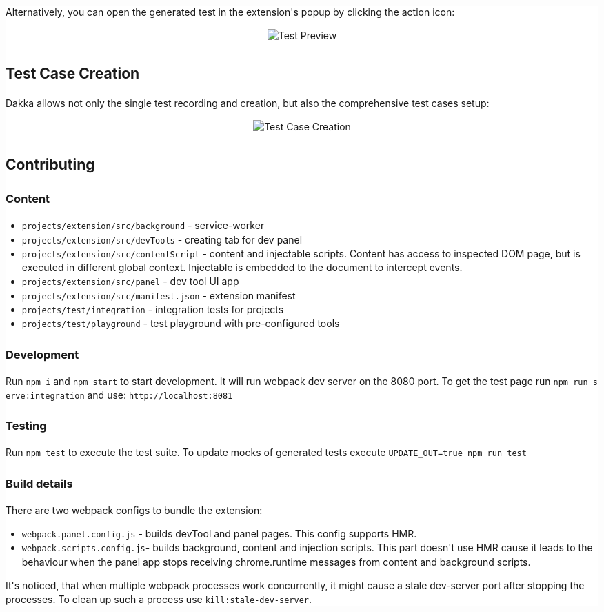 Alternatively, you can open the generated test in the extension's popup by clicking the action icon:

<div align="center">
<img width="760" alt="Test Preview" src="https://user-images.githubusercontent.com/15819745/171315495-1561eab7-8017-41f4-b227-4ae7e73ccb95.gif">
</div>

## Test Case Creation

Dakka allows not only the single test recording and creation, but also the comprehensive test cases setup:

<div align="center">
<img width="760" alt="Test Case Creation" src="https://user-images.githubusercontent.com/15819745/171320546-5c51adcf-09df-4b6f-8539-52a6c5055b43.gif">
</div>

## Contributing

### Content

- `projects/extension/src/background` - service-worker
- `projects/extension/src/devTools` - creating tab for dev panel
- `projects/extension/src/contentScript` - content and injectable scripts. Content has access to inspected DOM page, but is executed in different global context. Injectable is embedded to the document to intercept events.
- `projects/extension/src/panel` - dev tool UI app
- `projects/extension/src/manifest.json` - extension manifest
- `projects/test/integration` - integration tests for projects
- `projects/test/playground` - test playground with pre-configured tools

### Development

Run `npm i` and `npm start` to start development. It will run webpack dev server on the 8080 port. To get the test page run `npm run serve:integration` and use: `http://localhost:8081`

### Testing

Run `npm test` to execute the test suite. To update mocks of generated tests execute `UPDATE_OUT=true npm run test`

### Build details

There are two webpack configs to bundle the extension:

- `webpack.panel.config.js` - builds devTool and panel pages. This config supports HMR.
- `webpack.scripts.config.js`- builds background, content and injection scripts. This part doesn't use HMR cause it leads to the behaviour when the panel app stops receiving chrome.runtime messages from content and background scripts.

It's noticed, that when multiple webpack processes work concurrently, it might cause a stale dev-server port after stopping the processes. To clean up such a process use `kill:stale-dev-server`.
